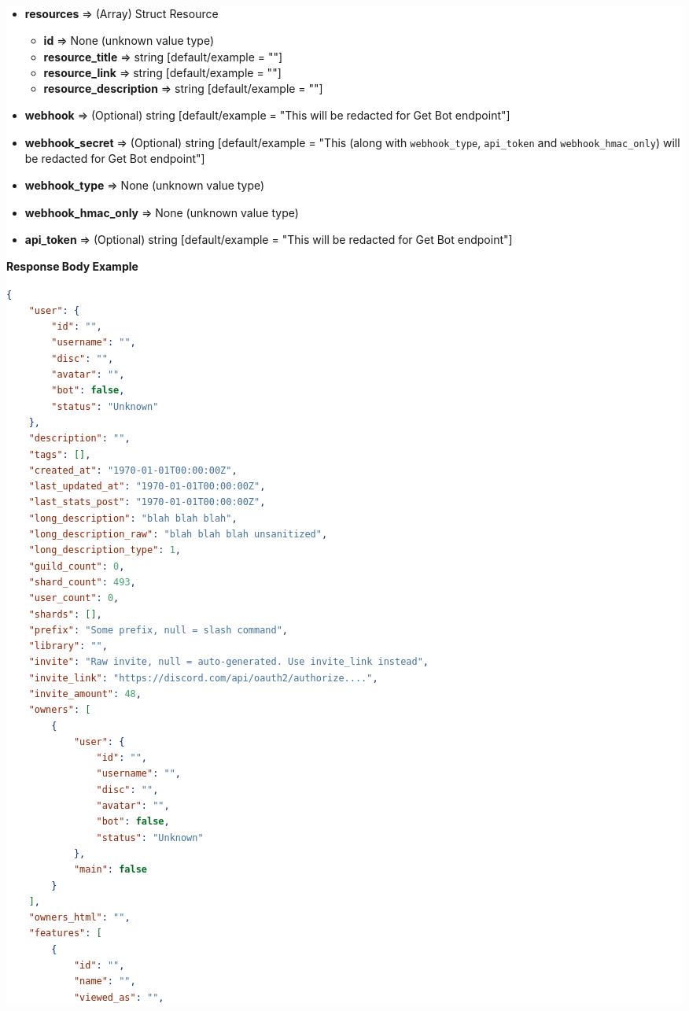 

- **resources** => (Array) Struct Resource 
	- **id** => None (unknown value type)
	- **resource_title** => string [default/example = ""]
	- **resource_link** => string [default/example = ""]
	- **resource_description** => string [default/example = ""]



- **webhook** => (Optional) string [default/example = "This will be redacted for Get Bot endpoint"]
- **webhook_secret** => (Optional) string [default/example = "This (along with ``webhook_type``, ``api_token`` and ``webhook_hmac_only``) will be redacted for Get Bot endpoint"]
- **webhook_type** => None (unknown value type)
- **webhook_hmac_only** => None (unknown value type)
- **api_token** => (Optional) string [default/example = "This will be redacted for Get Bot endpoint"]



**Response Body Example**

```json
{
    "user": {
        "id": "",
        "username": "",
        "disc": "",
        "avatar": "",
        "bot": false,
        "status": "Unknown"
    },
    "description": "",
    "tags": [],
    "created_at": "1970-01-01T00:00:00Z",
    "last_updated_at": "1970-01-01T00:00:00Z",
    "last_stats_post": "1970-01-01T00:00:00Z",
    "long_description": "blah blah blah",
    "long_description_raw": "blah blah blah unsanitized",
    "long_description_type": 1,
    "guild_count": 0,
    "shard_count": 493,
    "user_count": 0,
    "shards": [],
    "prefix": "Some prefix, null = slash command",
    "library": "",
    "invite": "Raw invite, null = auto-generated. Use invite_link instead",
    "invite_link": "https://discord.com/api/oauth2/authorize....",
    "invite_amount": 48,
    "owners": [
        {
            "user": {
                "id": "",
                "username": "",
                "disc": "",
                "avatar": "",
                "bot": false,
                "status": "Unknown"
            },
            "main": false
        }
    ],
    "owners_html": "",
    "features": [
        {
            "id": "",
            "name": "",
            "viewed_as": "",
```